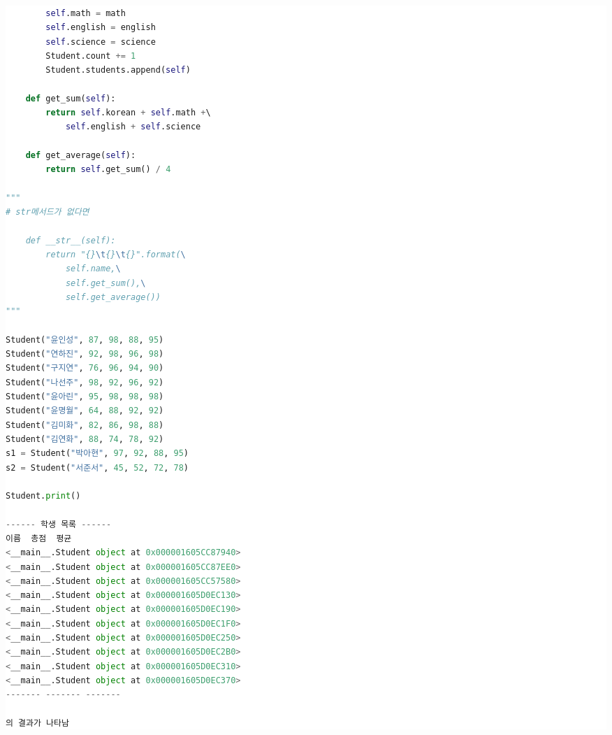 ```python
        self.math = math
        self.english = english
        self.science = science
        Student.count += 1
        Student.students.append(self)

    def get_sum(self):
        return self.korean + self.math +\	
            self.english + self.science

    def get_average(self):
        return self.get_sum() / 4
    
"""
# str메서드가 없다면

    def __str__(self):
        return "{}\t{}\t{}".format(\
            self.name,\
            self.get_sum(),\
            self.get_average())
"""

Student("윤인성", 87, 98, 88, 95)
Student("연하진", 92, 98, 96, 98)
Student("구지연", 76, 96, 94, 90)
Student("나선주", 98, 92, 96, 92)
Student("윤아린", 95, 98, 98, 98)
Student("윤명월", 64, 88, 92, 92)
Student("김미화", 82, 86, 98, 88)
Student("김연화", 88, 74, 78, 92)
s1 = Student("박아현", 97, 92, 88, 95)
s2 = Student("서준서", 45, 52, 72, 78)

Student.print()

------ 학생 목록 ------
이름	총점	평균
<__main__.Student object at 0x000001605CC87940>
<__main__.Student object at 0x000001605CC87EE0>
<__main__.Student object at 0x000001605CC57580>
<__main__.Student object at 0x000001605D0EC130>
<__main__.Student object at 0x000001605D0EC190>
<__main__.Student object at 0x000001605D0EC1F0>
<__main__.Student object at 0x000001605D0EC250>
<__main__.Student object at 0x000001605D0EC2B0>
<__main__.Student object at 0x000001605D0EC310>
<__main__.Student object at 0x000001605D0EC370>
------- ------- -------

의 결과가 나타남

```





